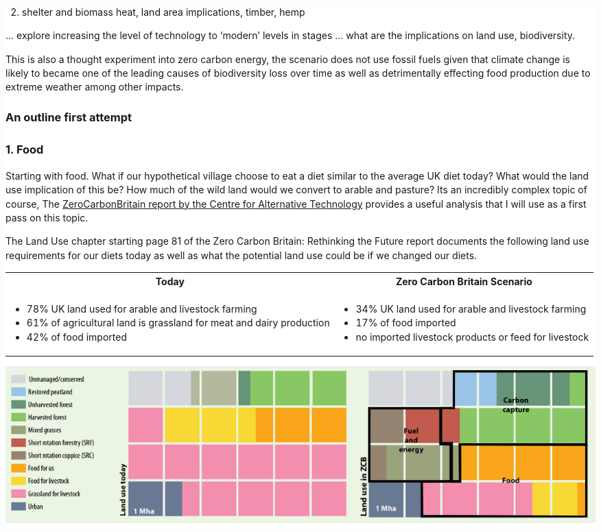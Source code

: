 2. shelter and biomass heat, land area implications, timber, hemp

… explore increasing the level of technology to ‘modern’ levels in stages … what are the implications on land use, biodiversity.

This is also a thought experiment into zero carbon energy, the scenario does not use fossil fuels given that climate change is likely to became one of the leading causes of biodiversity loss over time as well as detrimentally effecting food production due to extreme weather among other impacts.

### An outline first attempt

### 1. Food

Starting with food. What if our hypothetical village choose to eat a diet similar to the average UK diet today? What would the land use implication of this be? How much of the wild land would we convert to arable and pasture? Its an incredibly complex topic of course, The [ZeroCarbonBritain report by the Centre for Alternative Technology](http://zerocarbonbritain.org/) provides a useful analysis that I will use as a first pass on this topic.

The Land Use chapter starting page 81 of the Zero Carbon Britain: Rethinking the Future report documents the following land use requirements for our diets today as well as what the potential land use could be if we changed our diets.

<table class="table">
<tr><th>Today</th><th>Zero Carbon Britain Scenario</th></tr>
<tr>
<td>
<ul>
<li>78% UK land used for arable and livestock farming</li>
<li>61% of agricultural land is grassland for meat and dairy production</li>
<li>42% of food imported</li>
</ul>
</td><td>
<ul>
<li>34% UK land used for arable and livestock farming</li>
<li>17% of food imported</li>
<li>no imported livestock products or feed for livestock</li>
</ul>
</td>
</tr>
</table>

![images/zcbland.png](images/zcbland.png)
